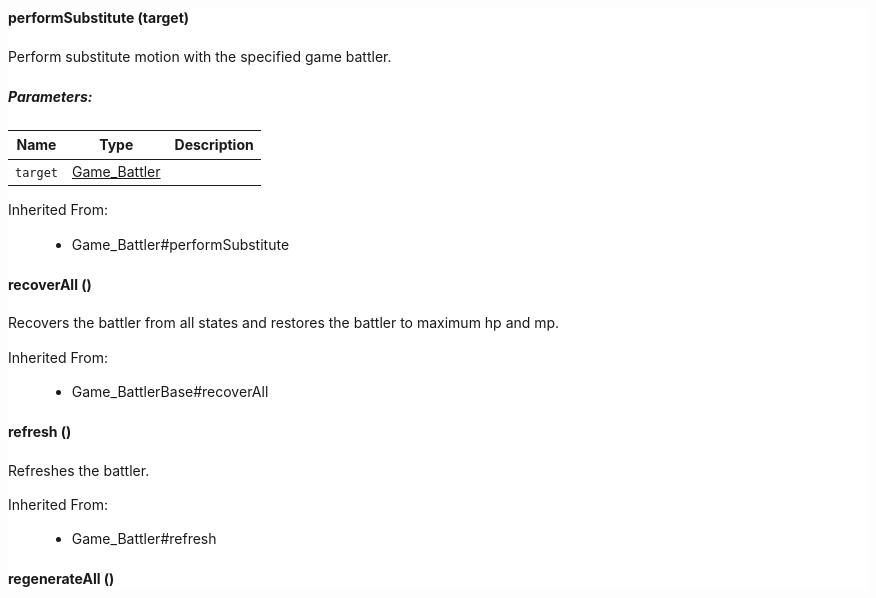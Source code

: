 #### performSubstitute (target)


Perform substitute motion with the specified game battler.

##### Parameters:

| Name | Type | Description |
| --- | --- | --- |
| `target` | [Game_Battler](Game_Battler.html) |  |

<dl>
                <dt>Inherited From:</dt>
                <dd>
                    <ul>
                        <li>
                            <a>Game_Battler#performSubstitute</a>
                        </li>
                    </ul>
                </dd>
            </dl>

#### recoverAll ()


Recovers the battler from all states and restores the battler to maximum hp and mp.
<dl>
                <dt>Inherited From:</dt>
                <dd>
                    <ul>
                        <li>
                            <a>Game_BattlerBase#recoverAll</a>
                        </li>
                    </ul>
                </dd>
            </dl>

#### refresh ()


Refreshes the battler.
<dl>
                <dt>Inherited From:</dt>
                <dd>
                    <ul>
                        <li>
                            <a>Game_Battler#refresh</a>
                        </li>
                    </ul>
                </dd>
            </dl>

#### regenerateAll ()
